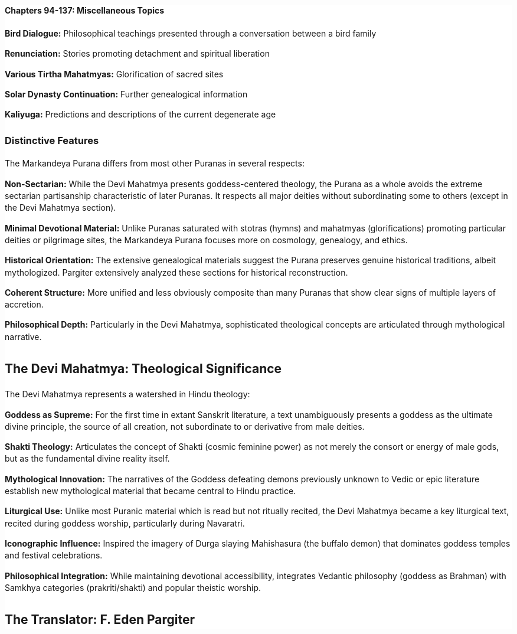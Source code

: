 #### Chapters 94-137: Miscellaneous Topics

**Bird Dialogue:** Philosophical teachings presented through a conversation between a bird family

**Renunciation:** Stories promoting detachment and spiritual liberation

**Various Tirtha Mahatmyas:** Glorification of sacred sites

**Solar Dynasty Continuation:** Further genealogical information

**Kaliyuga:** Predictions and descriptions of the current degenerate age

### Distinctive Features

The Markandeya Purana differs from most other Puranas in several respects:

**Non-Sectarian:** While the Devi Mahatmya presents goddess-centered theology, the Purana as a whole avoids the extreme sectarian partisanship characteristic of later Puranas. It respects all major deities without subordinating some to others (except in the Devi Mahatmya section).

**Minimal Devotional Material:** Unlike Puranas saturated with stotras (hymns) and mahatmyas (glorifications) promoting particular deities or pilgrimage sites, the Markandeya Purana focuses more on cosmology, genealogy, and ethics.

**Historical Orientation:** The extensive genealogical materials suggest the Purana preserves genuine historical traditions, albeit mythologized. Pargiter extensively analyzed these sections for historical reconstruction.

**Coherent Structure:** More unified and less obviously composite than many Puranas that show clear signs of multiple layers of accretion.

**Philosophical Depth:** Particularly in the Devi Mahatmya, sophisticated theological concepts are articulated through mythological narrative.

## The Devi Mahatmya: Theological Significance

The Devi Mahatmya represents a watershed in Hindu theology:

**Goddess as Supreme:** For the first time in extant Sanskrit literature, a text unambiguously presents a goddess as the ultimate divine principle, the source of all creation, not subordinate to or derivative from male deities.

**Shakti Theology:** Articulates the concept of Shakti (cosmic feminine power) as not merely the consort or energy of male gods, but as the fundamental divine reality itself.

**Mythological Innovation:** The narratives of the Goddess defeating demons previously unknown to Vedic or epic literature establish new mythological material that became central to Hindu practice.

**Liturgical Use:** Unlike most Puranic material which is read but not ritually recited, the Devi Mahatmya became a key liturgical text, recited during goddess worship, particularly during Navaratri.

**Iconographic Influence:** Inspired the imagery of Durga slaying Mahishasura (the buffalo demon) that dominates goddess temples and festival celebrations.

**Philosophical Integration:** While maintaining devotional accessibility, integrates Vedantic philosophy (goddess as Brahman) with Samkhya categories (prakriti/shakti) and popular theistic worship.

## The Translator: F. Eden Pargiter
